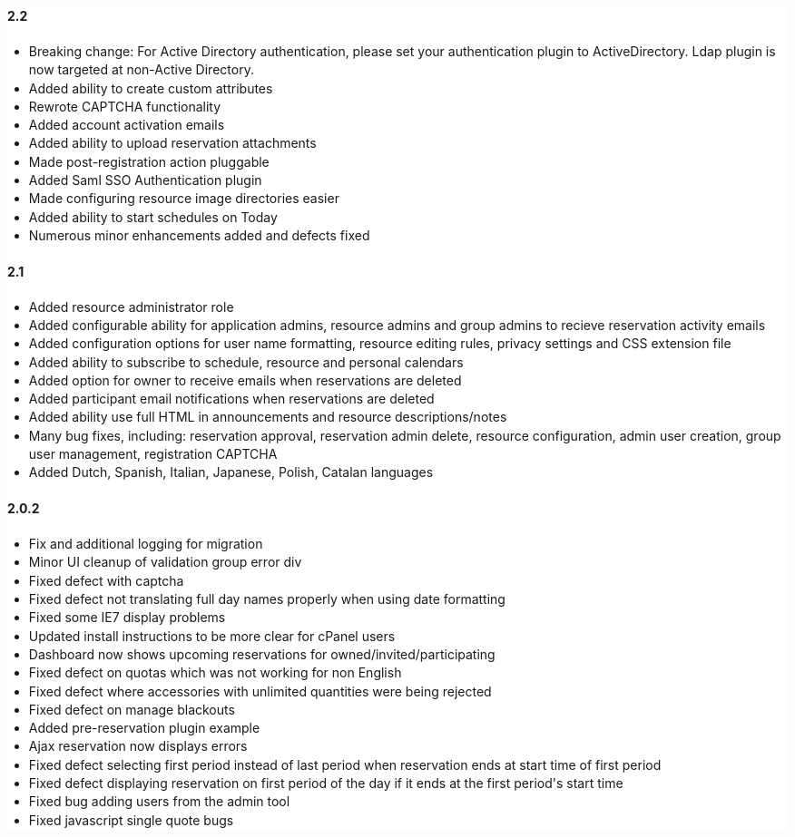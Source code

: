 <h4>2.2</h4>
<ul>
	<li>Breaking change: For Active Directory authentication, please set your authentication plugin to ActiveDirectory. Ldap plugin is now targeted at non-Active Directory.</li>
	<li>Added ability to create custom attributes</li>
	<li>Rewrote CAPTCHA functionality</li>
	<li>Added account activation emails</li>
	<li>Added ability to upload reservation attachments</li>
	<li>Made post-registration action pluggable</li>
	<li>Added Saml SSO Authentication plugin</li>
	<li>Made configuring resource image directories easier</li>
	<li>Added ability to start schedules on Today</li>
	<li>Numerous minor enhancements added and defects fixed</li>
</ul>

<h4>2.1</h4>
<ul>
	<li>Added resource administrator role</li>
	<li>Added configurable ability for application admins, resource admins and group admins to recieve reservation activity emails</li>
	<li>Added configuration options for user name formatting, resource editing rules, privacy settings and CSS extension file</li>
	<li>Added ability to subscribe to schedule, resource and personal calendars</li>
	<li>Added option for owner to receive emails when reservations are deleted</li>
	<li>Added participant email notifications when reservations are deleted</li>
	<li>Added ability use full HTML in announcements and resource descriptions/notes</li>
	<li>Many bug fixes, including: reservation approval, reservation admin delete, resource configuration, admin user creation, group user management, registration CAPTCHA</li>
	<li>Added Dutch, Spanish, Italian, Japanese, Polish, Catalan languages</li>
</ul>

<h4>2.0.2</h4>
<ul>
	<li>Fix and additional logging for migration</li>
	<li>Minor UI cleanup of validation group error div</li>
	<li>Fixed defect with captcha</li>
	<li>Fixed defect not translating full day names properly when using date formatting</li>
	<li>Fixed some IE7 display problems</li>
	<li>Updated install instructions to be more clear for cPanel users</li>
	<li>Dashboard now shows upcoming reservations for owned/invited/participating</li>
	<li>Fixed defect on quotas which was not working for non English</li>
	<li>Fixed defect where accessories with unlimited quantities were being rejected</li>
	<li>Fixed defect on manage blackouts</li>
	<li>Added pre-reservation plugin example</li>
	<li>Ajax reservation now displays errors</li>
	<li>Fixed defect selecting first period instead of last period when reservation ends at start time of first period </li>
	<li>Fixed defect displaying reservation on first period of the day if it ends at the first period's start time</li>
	<li>Fixed bug adding users from the admin tool</li>
	<li>Fixed javascript single quote bugs</li>
</ul>
